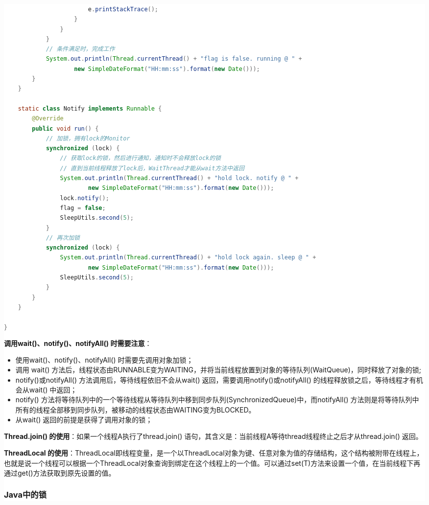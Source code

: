 ```java
                        e.printStackTrace();
                    }
                }
            }
            // 条件满足时，完成工作
            System.out.println(Thread.currentThread() + "flag is false. running @ " +
                    new SimpleDateFormat("HH:mm:ss").format(new Date()));
        }
    }

    static class Notify implements Runnable {
        @Override
        public void run() {
            // 加锁，拥有lock的Monitor
            synchronized (lock) {
                // 获取lock的锁，然后进行通知，通知时不会释放lock的锁
                // 直到当前线程释放了lock后，WaitThread才能从wait方法中返回
                System.out.println(Thread.currentThread() + "hold lock. notify @ " +
                        new SimpleDateFormat("HH:mm:ss").format(new Date()));
                lock.notify();
                flag = false;
                SleepUtils.second(5);
            }
            // 再次加锁
            synchronized (lock) {
                System.out.println(Thread.currentThread() + "hold lock again. sleep @ " +
                        new SimpleDateFormat("HH:mm:ss").format(new Date()));
                SleepUtils.second(5);
            }
        }
    }

}
```

**调用wait()、notify()、notifyAll() 时需要注意**：

- 使用wait()、notify()、notifyAll() 时需要先调用对象加锁；
- 调用 wait() 方法后，线程状态由RUNNABLE变为WAITING，并将当前线程放置到对象的等待队列(WaitQueue)，同时释放了对象的锁;
- notify()或notifyAll() 方法调用后，等待线程依旧不会从wait() 返回，需要调用notify()或notifyAll() 的线程释放锁之后，等待线程才有机会从wait() 中返回；
- notify() 方法将等待队列中的一个等待线程从等待队列中移到同步队列(SynchronizedQueue)中，而notifyAll() 方法则是将等待队列中所有的线程全部移到同步队列，被移动的线程状态由WAITING变为BLOCKED。
- 从wait() 返回的前提是获得了调用对象的锁；

**Thread.join() 的使用**：如果一个线程A执行了thread.join() 语句，其含义是：当前线程A等待thread线程终止之后才从thread.join() 返回。

**ThreadLocal 的使用**：ThreadLocal即线程变量，是一个以ThreadLocal对象为键、任意对象为值的存储结构，这个结构被附带在线程上，也就是说一个线程可以根据一个ThreadLocal对象查询到绑定在这个线程上的一个值。可以通过set(T)方法来设置一个值，在当前线程下再通过get()方法获取到原先设置的值。



### Java中的锁
